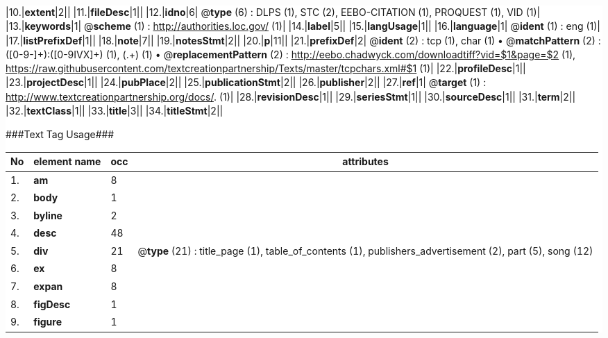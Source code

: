 |10.|__extent__|2||
|11.|__fileDesc__|1||
|12.|__idno__|6| @__type__ (6) : DLPS (1), STC (2), EEBO-CITATION (1), PROQUEST (1), VID (1)|
|13.|__keywords__|1| @__scheme__ (1) : http://authorities.loc.gov/ (1)|
|14.|__label__|5||
|15.|__langUsage__|1||
|16.|__language__|1| @__ident__ (1) : eng (1)|
|17.|__listPrefixDef__|1||
|18.|__note__|7||
|19.|__notesStmt__|2||
|20.|__p__|11||
|21.|__prefixDef__|2| @__ident__ (2) : tcp (1), char (1)  •  @__matchPattern__ (2) : ([0-9\-]+):([0-9IVX]+) (1), (.+) (1)  •  @__replacementPattern__ (2) : http://eebo.chadwyck.com/downloadtiff?vid=$1&page=$2 (1), https://raw.githubusercontent.com/textcreationpartnership/Texts/master/tcpchars.xml#$1 (1)|
|22.|__profileDesc__|1||
|23.|__projectDesc__|1||
|24.|__pubPlace__|2||
|25.|__publicationStmt__|2||
|26.|__publisher__|2||
|27.|__ref__|1| @__target__ (1) : http://www.textcreationpartnership.org/docs/. (1)|
|28.|__revisionDesc__|1||
|29.|__seriesStmt__|1||
|30.|__sourceDesc__|1||
|31.|__term__|2||
|32.|__textClass__|1||
|33.|__title__|3||
|34.|__titleStmt__|2||


###Text Tag Usage###

|No|element name|occ|attributes|
|---|---|---|---|
|1.|__am__|8||
|2.|__body__|1||
|3.|__byline__|2||
|4.|__desc__|48||
|5.|__div__|21| @__type__ (21) : title_page (1), table_of_contents (1), publishers_advertisement (2), part (5), song (12)|
|6.|__ex__|8||
|7.|__expan__|8||
|8.|__figDesc__|1||
|9.|__figure__|1||